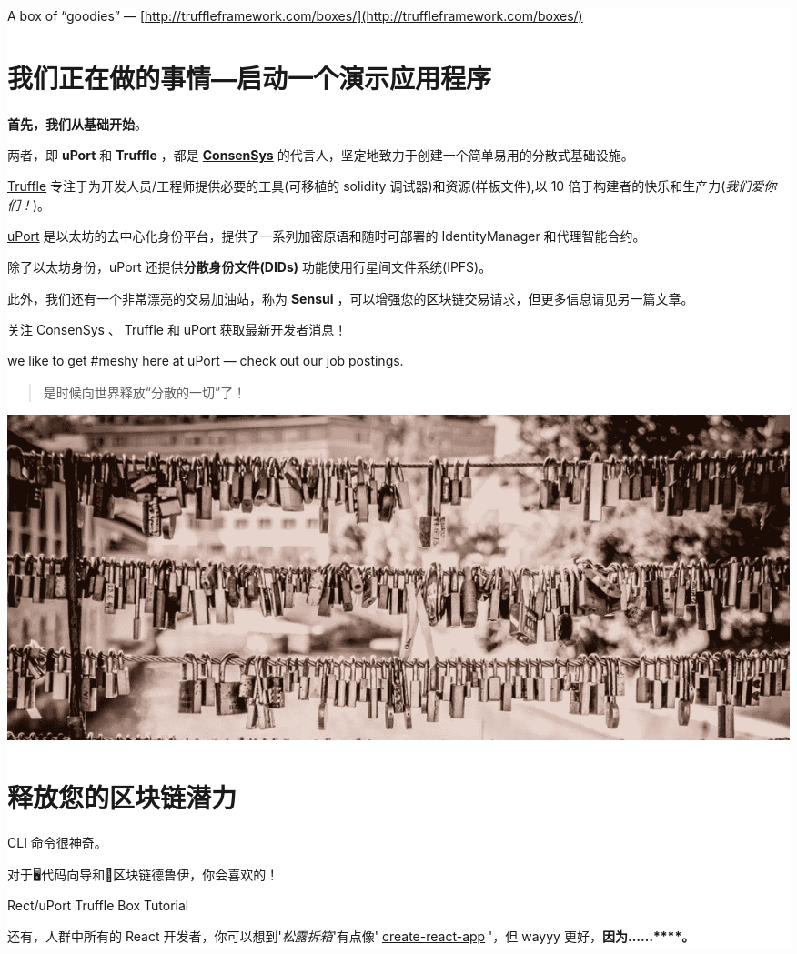 A box of “goodies” — [http://truffleframework.com/boxes/](http://truffleframework.com/boxes/)

# 我们正在做的事情—启动一个演示应用程序

**首先，我们从基础开始**。

两者，即 **uPort** 和 **Truffle** ，都是 [**ConsenSys**](https://consensys.net/) 的代言人，坚定地致力于创建一个简单易用的分散式基础设施。

[Truffle](http://truffleframework.com/) 专注于为开发人员/工程师提供必要的工具(可移植的 solidity 调试器)和资源(样板文件),以 10 倍于构建者的快乐和生产力(*我们爱你们！*)。

[uPort](https://www.uport.me/) 是以太坊的去中心化身份平台，提供了一系列加密原语和随时可部署的 IdentityManager 和代理智能合约。

除了以太坊身份，uPort 还提供**分散身份文件(DIDs)** 功能使用行星间文件系统(IPFS)。

此外，我们还有一个非常漂亮的交易加油站，称为 **Sensui** ，可以增强您的区块链交易请求，但更多信息请见另一篇文章。

关注 [ConsenSys](https://twitter.com/consensys) 、 [Truffle](https://twitter.com/trufflesuite) 和 [uPort](https://twitter.com/uport_me) 获取最新开发者消息！

we like to get #meshy here at uPort — [check out our job postings](https://www.uport.me/about/).

> 是时候向世界释放“分散的一切”了！

![](img/79d64dc0014f0b05f585a4f00fd0f02e.png)

# 释放您的区块链潜力

CLI 命令很神奇。

对于🖥️代码向导和🍄区块链德鲁伊，你会喜欢的！

Rect/uPort Truffle Box Tutorial

还有，人群中所有的 React 开发者，你可以想到'*松露拆箱*'有点像' [create-react-app](https://github.com/facebook/create-react-app) '，但 wayyy 更好，**因为……****。**
